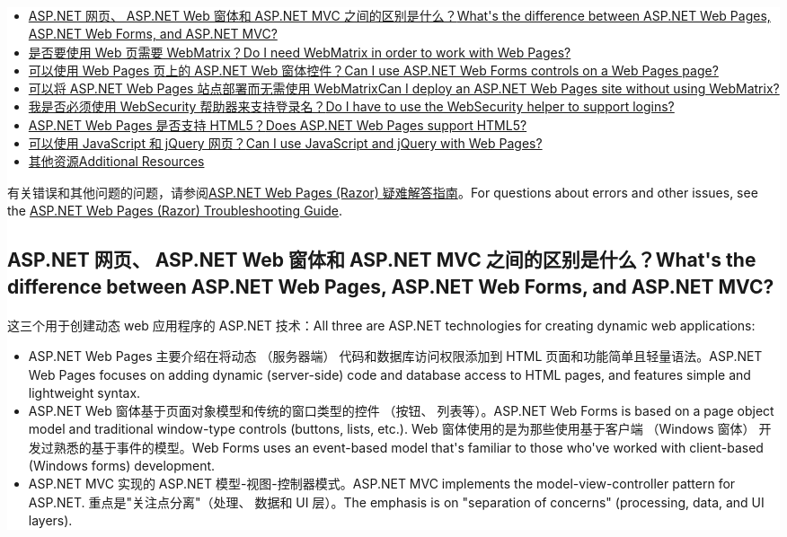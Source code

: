 
- [<span data-ttu-id="60e5e-114">ASP.NET 网页、 ASP.NET Web 窗体和 ASP.NET MVC 之间的区别是什么？</span><span class="sxs-lookup"><span data-stu-id="60e5e-114">What's the difference between ASP.NET Web Pages, ASP.NET Web Forms, and ASP.NET MVC?</span></span>](#Whats_the_difference_between_ASP.NET_Web_Pages,_ASP.NET_Web_Forms,_and_ASP.NET_MVC)
- [<span data-ttu-id="60e5e-115">是否要使用 Web 页需要 WebMatrix？</span><span class="sxs-lookup"><span data-stu-id="60e5e-115">Do I need WebMatrix in order to work with Web Pages?</span></span>](#Do_I_need_WebMatrix_in_order_to_work_with_Web_Pages)
- [<span data-ttu-id="60e5e-116">可以使用 Web Pages 页上的 ASP.NET Web 窗体控件？</span><span class="sxs-lookup"><span data-stu-id="60e5e-116">Can I use ASP.NET Web Forms controls on a Web Pages page?</span></span>](#Can_I_use_ASP.NET_Web_Forms_controls_on_a_Web_Pages_page)
- [<span data-ttu-id="60e5e-117">可以将 ASP.NET Web Pages 站点部署而无需使用 WebMatrix</span><span class="sxs-lookup"><span data-stu-id="60e5e-117">Can I deploy an ASP.NET Web Pages site without using WebMatrix?</span></span>](#Can_I_deploy_an_ASP.NET_Web_Pages_site_without_using_WebMatrix)
- [<span data-ttu-id="60e5e-118">我是否必须使用 WebSecurity 帮助器来支持登录名？</span><span class="sxs-lookup"><span data-stu-id="60e5e-118">Do I have to use the WebSecurity helper to support logins?</span></span>](#Do_I_have_to_use_the_WebSecurity_helper_to_support_logins)
- [<span data-ttu-id="60e5e-119">ASP.NET Web Pages 是否支持 HTML5？</span><span class="sxs-lookup"><span data-stu-id="60e5e-119">Does ASP.NET Web Pages support HTML5?</span></span>](#Does_ASP.NET_Web_Pages_support_HTML5)
- [<span data-ttu-id="60e5e-120">可以使用 JavaScript 和 jQuery 网页？</span><span class="sxs-lookup"><span data-stu-id="60e5e-120">Can I use JavaScript and jQuery with Web Pages?</span></span>](#Can_I_use_JavaScript_and_jQuery_with_Web_Pages)
- [<span data-ttu-id="60e5e-121">其他资源</span><span class="sxs-lookup"><span data-stu-id="60e5e-121">Additional Resources</span></span>](#AdditionalResources)

<span data-ttu-id="60e5e-122">有关错误和其他问题的问题，请参阅[ASP.NET Web Pages (Razor) 疑难解答指南](https://go.microsoft.com/fwlink/?LinkId=253001)。</span><span class="sxs-lookup"><span data-stu-id="60e5e-122">For questions about errors and other issues, see the [ASP.NET Web Pages (Razor) Troubleshooting Guide](https://go.microsoft.com/fwlink/?LinkId=253001).</span></span>

<a id="Whats_the_difference_between_ASP.NET_Web_Pages,_ASP.NET_Web_Forms,_and_ASP.NET_MVC"></a>
## <a name="whats-the-difference-between-aspnet-web-pages-aspnet-web-forms-and-aspnet-mvc"></a><span data-ttu-id="60e5e-123">ASP.NET 网页、 ASP.NET Web 窗体和 ASP.NET MVC 之间的区别是什么？</span><span class="sxs-lookup"><span data-stu-id="60e5e-123">What's the difference between ASP.NET Web Pages, ASP.NET Web Forms, and ASP.NET MVC?</span></span>

<span data-ttu-id="60e5e-124">这三个用于创建动态 web 应用程序的 ASP.NET 技术：</span><span class="sxs-lookup"><span data-stu-id="60e5e-124">All three are ASP.NET technologies for creating dynamic web applications:</span></span>

- <span data-ttu-id="60e5e-125">ASP.NET Web Pages 主要介绍在将动态 （服务器端） 代码和数据库访问权限添加到 HTML 页面和功能简单且轻量语法。</span><span class="sxs-lookup"><span data-stu-id="60e5e-125">ASP.NET Web Pages focuses on adding dynamic (server-side) code and database access to HTML pages, and features simple and lightweight syntax.</span></span>
- <span data-ttu-id="60e5e-126">ASP.NET Web 窗体基于页面对象模型和传统的窗口类型的控件 （按钮、 列表等）。</span><span class="sxs-lookup"><span data-stu-id="60e5e-126">ASP.NET Web Forms is based on a page object model and traditional window-type controls (buttons, lists, etc.).</span></span> <span data-ttu-id="60e5e-127">Web 窗体使用的是为那些使用基于客户端 （Windows 窗体） 开发过熟悉的基于事件的模型。</span><span class="sxs-lookup"><span data-stu-id="60e5e-127">Web Forms uses an event-based model that's familiar to those who've worked with client-based (Windows forms) development.</span></span>
- <span data-ttu-id="60e5e-128">ASP.NET MVC 实现的 ASP.NET 模型-视图-控制器模式。</span><span class="sxs-lookup"><span data-stu-id="60e5e-128">ASP.NET MVC implements the model-view-controller pattern for ASP.NET.</span></span> <span data-ttu-id="60e5e-129">重点是"关注点分离"（处理、 数据和 UI 层）。</span><span class="sxs-lookup"><span data-stu-id="60e5e-129">The emphasis is on "separation of concerns" (processing, data, and UI layers).</span></span>

